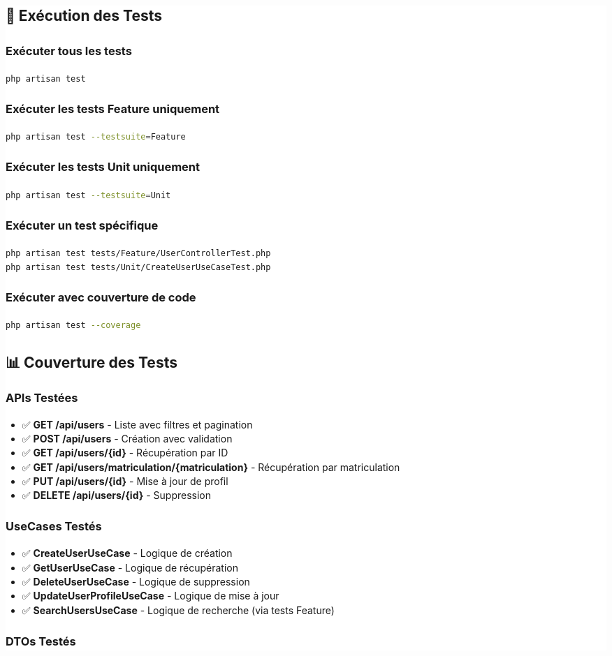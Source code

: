 ## 🚀 Exécution des Tests

### Exécuter tous les tests

```bash
php artisan test
```

### Exécuter les tests Feature uniquement

```bash
php artisan test --testsuite=Feature
```

### Exécuter les tests Unit uniquement

```bash
php artisan test --testsuite=Unit
```

### Exécuter un test spécifique

```bash
php artisan test tests/Feature/UserControllerTest.php
php artisan test tests/Unit/CreateUserUseCaseTest.php
```

### Exécuter avec couverture de code

```bash
php artisan test --coverage
```

## 📊 Couverture des Tests

### APIs Testées

-   ✅ **GET /api/users** - Liste avec filtres et pagination
-   ✅ **POST /api/users** - Création avec validation
-   ✅ **GET /api/users/{id}** - Récupération par ID
-   ✅ **GET /api/users/matriculation/{matriculation}** - Récupération par matriculation
-   ✅ **PUT /api/users/{id}** - Mise à jour de profil
-   ✅ **DELETE /api/users/{id}** - Suppression

### UseCases Testés

-   ✅ **CreateUserUseCase** - Logique de création
-   ✅ **GetUserUseCase** - Logique de récupération
-   ✅ **DeleteUserUseCase** - Logique de suppression
-   ✅ **UpdateUserProfileUseCase** - Logique de mise à jour
-   ✅ **SearchUsersUseCase** - Logique de recherche (via tests Feature)

### DTOs Testés
